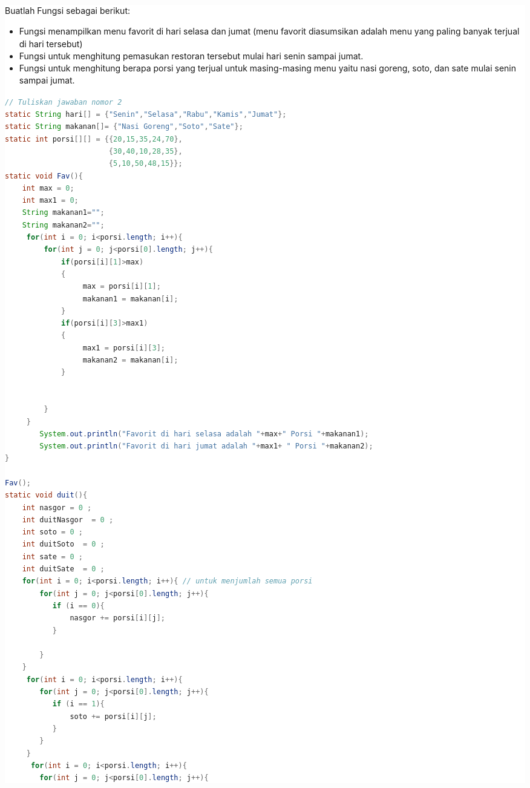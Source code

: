 Buatlah Fungsi sebagai berikut:
 * Fungsi menampilkan menu favorit di hari selasa dan jumat (menu favorit diasumsikan adalah menu yang paling banyak terjual di hari tersebut)
 * Fungsi untuk menghitung pemasukan restoran tersebut mulai hari senin sampai jumat.
 * Fungsi untuk menghitung berapa porsi yang terjual untuk masing-masing menu yaitu nasi goreng, soto, dan sate mulai senin sampai jumat.


```Java
// Tuliskan jawaban nomor 2
static String hari[] = {"Senin","Selasa","Rabu","Kamis","Jumat"};
static String makanan[]= {"Nasi Goreng","Soto","Sate"};
static int porsi[][] = {{20,15,35,24,70},
                        {30,40,10,28,35},
                        {5,10,50,48,15}};
static void Fav(){
    int max = 0;
    int max1 = 0;
    String makanan1="";
    String makanan2="";
     for(int i = 0; i<porsi.length; i++){
         for(int j = 0; j<porsi[0].length; j++){
             if(porsi[i][1]>max)
             {
                  max = porsi[i][1];
                  makanan1 = makanan[i];
             }
             if(porsi[i][3]>max1)
             {
                  max1 = porsi[i][3];
                  makanan2 = makanan[i];
             }
             
             
         }
     }
        System.out.println("Favorit di hari selasa adalah "+max+" Porsi "+makanan1);
        System.out.println("Favorit di hari jumat adalah "+max1+ " Porsi "+makanan2);
}

Fav();
static void duit(){
    int nasgor = 0 ;
    int duitNasgor  = 0 ;
    int soto = 0 ;
    int duitSoto  = 0 ;
    int sate = 0 ;
    int duitSate  = 0 ;
    for(int i = 0; i<porsi.length; i++){ // untuk menjumlah semua porsi
        for(int j = 0; j<porsi[0].length; j++){
           if (i == 0){
               nasgor += porsi[i][j];
           }
            
        }
    }
     for(int i = 0; i<porsi.length; i++){
        for(int j = 0; j<porsi[0].length; j++){
           if (i == 1){
               soto += porsi[i][j];
           }
        }
     }
      for(int i = 0; i<porsi.length; i++){
        for(int j = 0; j<porsi[0].length; j++){
```